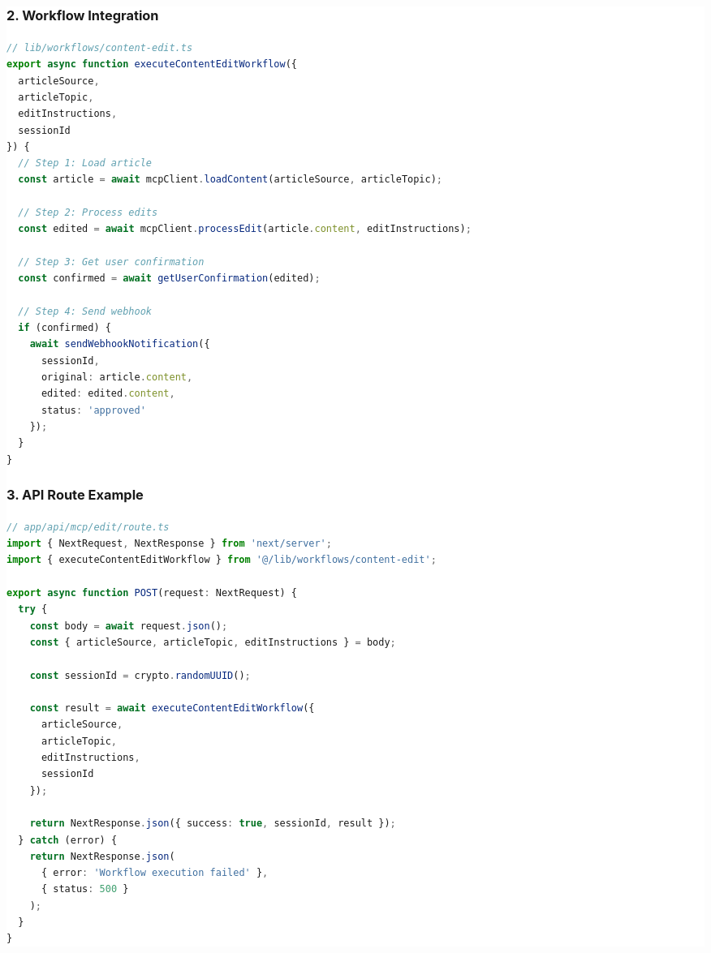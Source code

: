 ### 2. Workflow Integration

```typescript
// lib/workflows/content-edit.ts
export async function executeContentEditWorkflow({
  articleSource,
  articleTopic,
  editInstructions,
  sessionId
}) {
  // Step 1: Load article
  const article = await mcpClient.loadContent(articleSource, articleTopic);
  
  // Step 2: Process edits
  const edited = await mcpClient.processEdit(article.content, editInstructions);
  
  // Step 3: Get user confirmation
  const confirmed = await getUserConfirmation(edited);
  
  // Step 4: Send webhook
  if (confirmed) {
    await sendWebhookNotification({
      sessionId,
      original: article.content,
      edited: edited.content,
      status: 'approved'
    });
  }
}
```

### 3. API Route Example

```typescript
// app/api/mcp/edit/route.ts
import { NextRequest, NextResponse } from 'next/server';
import { executeContentEditWorkflow } from '@/lib/workflows/content-edit';

export async function POST(request: NextRequest) {
  try {
    const body = await request.json();
    const { articleSource, articleTopic, editInstructions } = body;
    
    const sessionId = crypto.randomUUID();
    
    const result = await executeContentEditWorkflow({
      articleSource,
      articleTopic,
      editInstructions,
      sessionId
    });
    
    return NextResponse.json({ success: true, sessionId, result });
  } catch (error) {
    return NextResponse.json(
      { error: 'Workflow execution failed' },
      { status: 500 }
    );
  }
}
```
